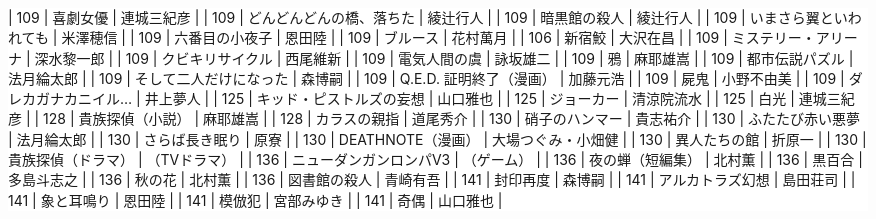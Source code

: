 | 109 | 喜劇女優                                              | 連城三紀彦       |
| 109 | どんどんどんの橋、落ちた                                      | 綾辻行人        |
| 109 | 暗黒館の殺人                                            | 綾辻行人        |
| 109 | いまさら翼といわれても                                       | 米澤穂信        |
| 109 | 六番目の小夜子                                           | 恩田陸         |
| 109 | ブルース                                              | 花村萬月        |
| 106 | 新宿鮫                                               | 大沢在昌        |
| 109 | ミステリー・アリーナ                                        | 深水黎一郎       |
| 109 | クビキリサイクル                                          | 西尾維新        |
| 109 | 電気人間の虞                                            | 詠坂雄二        |
| 109 | 鴉                                                 | 麻耶雄嵩        |
| 109 | 都市伝説パズル                                           | 法月綸太郎       |
| 109 | そして二人だけになった                                       | 森博嗣         |
| 109 | Q.E.D. 証明終了（漫画）                                   | 加藤元浩        |
| 109 | 屍鬼                                                | 小野不由美       |
| 109 | ダレカガナカニイル…                                        | 井上夢人        |
| 125 | キッド・ピストルズの妄想                                      | 山口雅也        |
| 125 | ジョーカー                                             | 清涼院流水       |
| 125 | 白光                                                | 連城三紀彦       |
| 128 | 貴族探偵（小説）                                          | 麻耶雄嵩        |
| 128 | カラスの親指                                            | 道尾秀介        |
| 130 | 硝子のハンマー                                           | 貴志祐介        |
| 130 | ふたたび赤い悪夢                                          | 法月綸太郎       |
| 130 | さらば長き眠り                                           | 原寮          |
| 130 | DEATHNOTE（漫画）                                     | 大場つぐみ・小畑健   |
| 130 | 異人たちの館                                            | 折原一         |
| 130 | 貴族探偵（ドラマ）                                         | （TVドラマ）     |
| 136 | ニューダンガンロンパV3                                      | （ゲーム）       |
| 136 | 夜の蝉（短編集）                                          | 北村薫         |
| 136 | 黒百合                                               | 多島斗志之       |
| 136 | 秋の花                                               | 北村薫         |
| 136 | 図書館の殺人                                            | 青崎有吾        |
| 141 | 封印再度                                              | 森博嗣         |
| 141 | アルカトラズ幻想                                          | 島田荘司        |
| 141 | 象と耳鳴り                                             | 恩田陸         |
| 141 | 模倣犯                                               | 宮部みゆき       |
| 141 | 奇偶                                                | 山口雅也        |